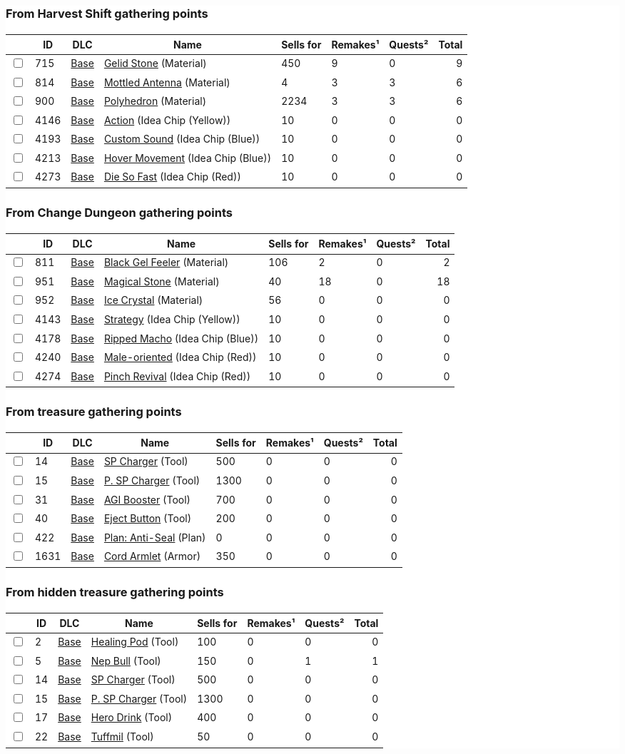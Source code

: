 ### From Harvest Shift gathering points

|    | ID | DLC | Name | Sells for | Remakes¹ | Quests² | Total |
| -- | -- | --- | ---- | --------- | -------- | ------- | ----: |
| <input type="checkbox" id="rb2-item-0-715" class="trackbox" /> | 715 | [Base](/neptunia/rb2/dlc/0-base.html) | [Gelid Stone](/neptunia/rb2/item/0-715-gelid-stone.html) (Material) | 450 | 9 | 0 | 9 |
| <input type="checkbox" id="rb2-item-0-814" class="trackbox" /> | 814 | [Base](/neptunia/rb2/dlc/0-base.html) | [Mottled Antenna](/neptunia/rb2/item/0-814-mottled-antenna.html) (Material) | 4 | 3 | 3 | 6 |
| <input type="checkbox" id="rb2-item-0-900" class="trackbox" /> | 900 | [Base](/neptunia/rb2/dlc/0-base.html) | [Polyhedron](/neptunia/rb2/item/0-900-polyhedron.html) (Material) | 2234 | 3 | 3 | 6 |
| <input type="checkbox" id="rb2-item-0-4146" class="trackbox" /> | 4146 | [Base](/neptunia/rb2/dlc/0-base.html) | [Action](/neptunia/rb2/item/0-4146-action.html) (Idea Chip (Yellow)) | 10 | 0 | 0 | 0 |
| <input type="checkbox" id="rb2-item-0-4193" class="trackbox" /> | 4193 | [Base](/neptunia/rb2/dlc/0-base.html) | [Custom Sound](/neptunia/rb2/item/0-4193-custom-sound.html) (Idea Chip (Blue)) | 10 | 0 | 0 | 0 |
| <input type="checkbox" id="rb2-item-0-4213" class="trackbox" /> | 4213 | [Base](/neptunia/rb2/dlc/0-base.html) | [Hover Movement](/neptunia/rb2/item/0-4213-hover-movement.html) (Idea Chip (Blue)) | 10 | 0 | 0 | 0 |
| <input type="checkbox" id="rb2-item-0-4273" class="trackbox" /> | 4273 | [Base](/neptunia/rb2/dlc/0-base.html) | [Die So Fast](/neptunia/rb2/item/0-4273-die-so-fast.html) (Idea Chip (Red)) | 10 | 0 | 0 | 0 |

### From Change Dungeon gathering points

|    | ID | DLC | Name | Sells for | Remakes¹ | Quests² | Total |
| -- | -- | --- | ---- | --------- | -------- | ------- | ----: |
| <input type="checkbox" id="rb2-item-0-811" class="trackbox" /> | 811 | [Base](/neptunia/rb2/dlc/0-base.html) | [Black Gel Feeler](/neptunia/rb2/item/0-811-black-gel-feeler.html) (Material) | 106 | 2 | 0 | 2 |
| <input type="checkbox" id="rb2-item-0-951" class="trackbox" /> | 951 | [Base](/neptunia/rb2/dlc/0-base.html) | [Magical Stone](/neptunia/rb2/item/0-951-magical-stone.html) (Material) | 40 | 18 | 0 | 18 |
| <input type="checkbox" id="rb2-item-0-952" class="trackbox" /> | 952 | [Base](/neptunia/rb2/dlc/0-base.html) | [Ice Crystal](/neptunia/rb2/item/0-952-ice-crystal.html) (Material) | 56 | 0 | 0 | 0 |
| <input type="checkbox" id="rb2-item-0-4143" class="trackbox" /> | 4143 | [Base](/neptunia/rb2/dlc/0-base.html) | [Strategy](/neptunia/rb2/item/0-4143-strategy.html) (Idea Chip (Yellow)) | 10 | 0 | 0 | 0 |
| <input type="checkbox" id="rb2-item-0-4178" class="trackbox" /> | 4178 | [Base](/neptunia/rb2/dlc/0-base.html) | [Ripped Macho](/neptunia/rb2/item/0-4178-ripped-macho.html) (Idea Chip (Blue)) | 10 | 0 | 0 | 0 |
| <input type="checkbox" id="rb2-item-0-4240" class="trackbox" /> | 4240 | [Base](/neptunia/rb2/dlc/0-base.html) | [Male-oriented](/neptunia/rb2/item/0-4240-male-oriented.html) (Idea Chip (Red)) | 10 | 0 | 0 | 0 |
| <input type="checkbox" id="rb2-item-0-4274" class="trackbox" /> | 4274 | [Base](/neptunia/rb2/dlc/0-base.html) | [Pinch Revival](/neptunia/rb2/item/0-4274-pinch-revival.html) (Idea Chip (Red)) | 10 | 0 | 0 | 0 |

### From treasure gathering points

|    | ID | DLC | Name | Sells for | Remakes¹ | Quests² | Total |
| -- | -- | --- | ---- | --------- | -------- | ------- | ----: |
| <input type="checkbox" id="rb2-item-0-14" class="trackbox" /> | 14 | [Base](/neptunia/rb2/dlc/0-base.html) | [SP Charger](/neptunia/rb2/item/0-14-sp-charger.html) (Tool) | 500 | 0 | 0 | 0 |
| <input type="checkbox" id="rb2-item-0-15" class="trackbox" /> | 15 | [Base](/neptunia/rb2/dlc/0-base.html) | [P. SP Charger](/neptunia/rb2/item/0-15-p-sp-charger.html) (Tool) | 1300 | 0 | 0 | 0 |
| <input type="checkbox" id="rb2-item-0-31" class="trackbox" /> | 31 | [Base](/neptunia/rb2/dlc/0-base.html) | [AGI Booster](/neptunia/rb2/item/0-31-agi-booster.html) (Tool) | 700 | 0 | 0 | 0 |
| <input type="checkbox" id="rb2-item-0-40" class="trackbox" /> | 40 | [Base](/neptunia/rb2/dlc/0-base.html) | [Eject Button](/neptunia/rb2/item/0-40-eject-button.html) (Tool) | 200 | 0 | 0 | 0 |
| <input type="checkbox" id="rb2-item-0-422" class="trackbox" /> | 422 | [Base](/neptunia/rb2/dlc/0-base.html) | [Plan: Anti-Seal](/neptunia/rb2/item/0-422-plan-anti-seal.html) (Plan) | 0 | 0 | 0 | 0 |
| <input type="checkbox" id="rb2-item-0-1631" class="trackbox" /> | 1631 | [Base](/neptunia/rb2/dlc/0-base.html) | [Cord Armlet](/neptunia/rb2/item/0-1631-cord-armlet.html) (Armor) | 350 | 0 | 0 | 0 |

### From hidden treasure gathering points

|    | ID | DLC | Name | Sells for | Remakes¹ | Quests² | Total |
| -- | -- | --- | ---- | --------- | -------- | ------- | ----: |
| <input type="checkbox" id="rb2-item-0-2" class="trackbox" /> | 2 | [Base](/neptunia/rb2/dlc/0-base.html) | [Healing Pod](/neptunia/rb2/item/0-2-healing-pod.html) (Tool) | 100 | 0 | 0 | 0 |
| <input type="checkbox" id="rb2-item-0-5" class="trackbox" /> | 5 | [Base](/neptunia/rb2/dlc/0-base.html) | [Nep Bull](/neptunia/rb2/item/0-5-nep-bull.html) (Tool) | 150 | 0 | 1 | 1 |
| <input type="checkbox" id="rb2-item-0-14" class="trackbox" /> | 14 | [Base](/neptunia/rb2/dlc/0-base.html) | [SP Charger](/neptunia/rb2/item/0-14-sp-charger.html) (Tool) | 500 | 0 | 0 | 0 |
| <input type="checkbox" id="rb2-item-0-15" class="trackbox" /> | 15 | [Base](/neptunia/rb2/dlc/0-base.html) | [P. SP Charger](/neptunia/rb2/item/0-15-p-sp-charger.html) (Tool) | 1300 | 0 | 0 | 0 |
| <input type="checkbox" id="rb2-item-0-17" class="trackbox" /> | 17 | [Base](/neptunia/rb2/dlc/0-base.html) | [Hero Drink](/neptunia/rb2/item/0-17-hero-drink.html) (Tool) | 400 | 0 | 0 | 0 |
| <input type="checkbox" id="rb2-item-0-22" class="trackbox" /> | 22 | [Base](/neptunia/rb2/dlc/0-base.html) | [Tuffmil](/neptunia/rb2/item/0-22-tuffmil.html) (Tool) | 50 | 0 | 0 | 0 |